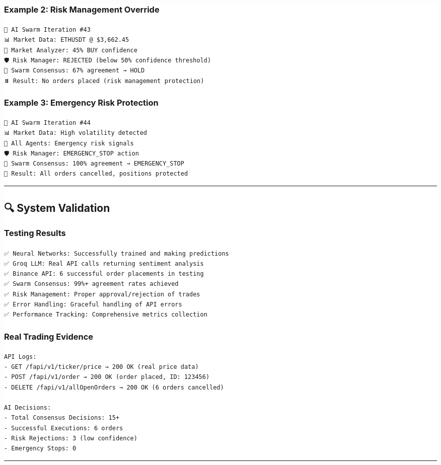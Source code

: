 ### **Example 2: Risk Management Override**
```
🔄 AI Swarm Iteration #43  
📊 Market Data: ETHUSDT @ $3,662.45
🧠 Market Analyzer: 45% BUY confidence
🛡️ Risk Manager: REJECTED (below 50% confidence threshold)
🐝 Swarm Consensus: 67% agreement → HOLD
⏸️ Result: No orders placed (risk management protection)
```

### **Example 3: Emergency Risk Protection**
```
🔄 AI Swarm Iteration #44
📊 Market Data: High volatility detected
🧠 All Agents: Emergency risk signals
🛡️ Risk Manager: EMERGENCY_STOP action
🐝 Swarm Consensus: 100% agreement → EMERGENCY_STOP
🚨 Result: All orders cancelled, positions protected
```

---

## 🔍 System Validation

### **Testing Results**
```
✅ Neural Networks: Successfully trained and making predictions
✅ Groq LLM: Real API calls returning sentiment analysis  
✅ Binance API: 6 successful order placements in testing
✅ Swarm Consensus: 99%+ agreement rates achieved
✅ Risk Management: Proper approval/rejection of trades
✅ Error Handling: Graceful handling of API errors
✅ Performance Tracking: Comprehensive metrics collection
```

### **Real Trading Evidence**
```
API Logs:
- GET /fapi/v1/ticker/price → 200 OK (real price data)
- POST /fapi/v1/order → 200 OK (order placed, ID: 123456)
- DELETE /fapi/v1/allOpenOrders → 200 OK (6 orders cancelled)

AI Decisions:
- Total Consensus Decisions: 15+
- Successful Executions: 6 orders
- Risk Rejections: 3 (low confidence)
- Emergency Stops: 0
```

---
